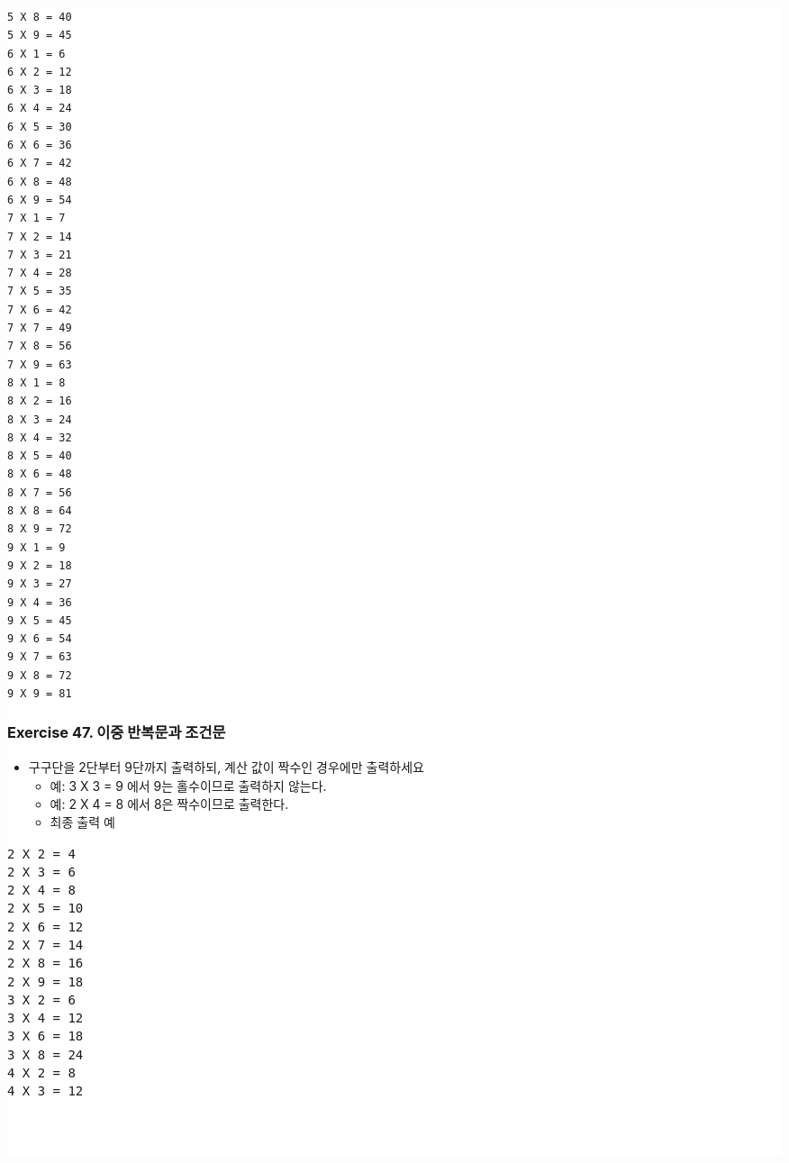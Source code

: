     5 X 8 = 40
    5 X 9 = 45
    6 X 1 = 6
    6 X 2 = 12
    6 X 3 = 18
    6 X 4 = 24
    6 X 5 = 30
    6 X 6 = 36
    6 X 7 = 42
    6 X 8 = 48
    6 X 9 = 54
    7 X 1 = 7
    7 X 2 = 14
    7 X 3 = 21
    7 X 4 = 28
    7 X 5 = 35
    7 X 6 = 42
    7 X 7 = 49
    7 X 8 = 56
    7 X 9 = 63
    8 X 1 = 8
    8 X 2 = 16
    8 X 3 = 24
    8 X 4 = 32
    8 X 5 = 40
    8 X 6 = 48
    8 X 7 = 56
    8 X 8 = 64
    8 X 9 = 72
    9 X 1 = 9
    9 X 2 = 18
    9 X 3 = 27
    9 X 4 = 36
    9 X 5 = 45
    9 X 6 = 54
    9 X 7 = 63
    9 X 8 = 72
    9 X 9 = 81
    


```python

```

### Exercise 47. 이중 반복문과 조건문
* 구구단을 2단부터 9단까지 출력하되, 계산 값이 짝수인 경우에만 출력하세요
  - 예: 3 X 3 = 9 에서 9는 홀수이므로 출력하지 않는다.
  - 예: 2 X 4 = 8 에서 8은 짝수이므로 출력한다.
  - 최종 출력 예
<pre>
2 X 2 = 4
2 X 3 = 6
2 X 4 = 8
2 X 5 = 10
2 X 6 = 12
2 X 7 = 14
2 X 8 = 16
2 X 9 = 18
3 X 2 = 6
3 X 4 = 12
3 X 6 = 18
3 X 8 = 24
4 X 2 = 8
4 X 3 = 12